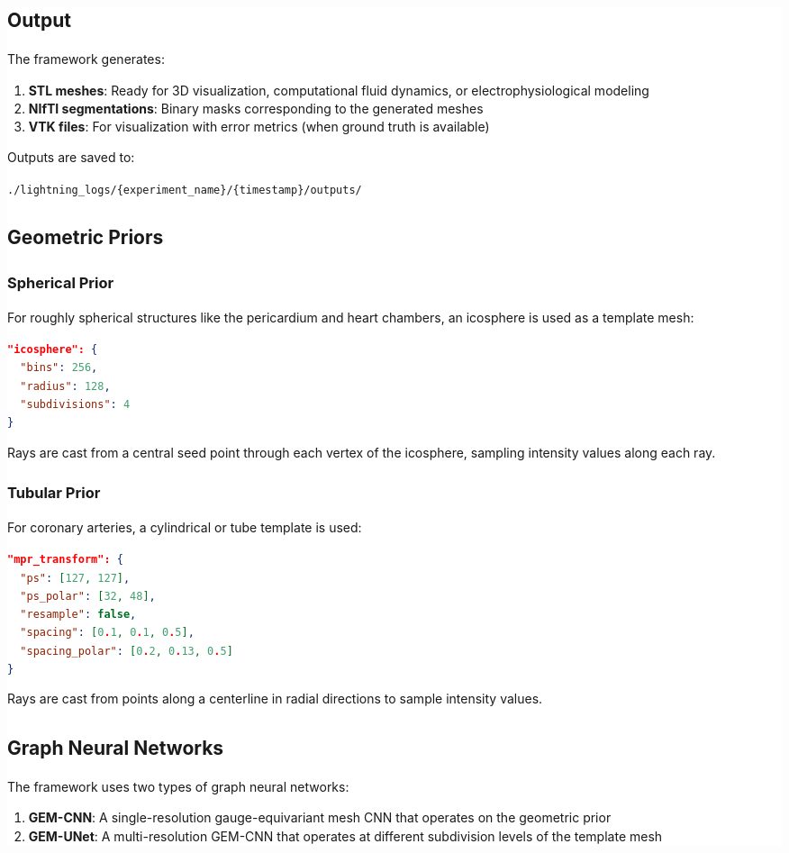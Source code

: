 ## Output

The framework generates:

1. **STL meshes**: Ready for 3D visualization, computational fluid dynamics, or electrophysiological modeling
2. **NIfTI segmentations**: Binary masks corresponding to the generated meshes
3. **VTK files**: For visualization with error metrics (when ground truth is available)

Outputs are saved to:
```
./lightning_logs/{experiment_name}/{timestamp}/outputs/
```

## Geometric Priors

### Spherical Prior
For roughly spherical structures like the pericardium and heart chambers, an icosphere is used as a template mesh:

```json
"icosphere": {
  "bins": 256,
  "radius": 128,
  "subdivisions": 4
}
```

Rays are cast from a central seed point through each vertex of the icosphere, sampling intensity values along each ray.

### Tubular Prior
For coronary arteries, a cylindrical or tube template is used:

```json
"mpr_transform": {
  "ps": [127, 127],
  "ps_polar": [32, 48],
  "resample": false,
  "spacing": [0.1, 0.1, 0.5],
  "spacing_polar": [0.2, 0.13, 0.5]
}
```

Rays are cast from points along a centerline in radial directions to sample intensity values.

## Graph Neural Networks

The framework uses two types of graph neural networks:

1. **GEM-CNN**: A single-resolution gauge-equivariant mesh CNN that operates on the geometric prior
2. **GEM-UNet**: A multi-resolution GEM-CNN that operates at different subdivision levels of the template mesh
